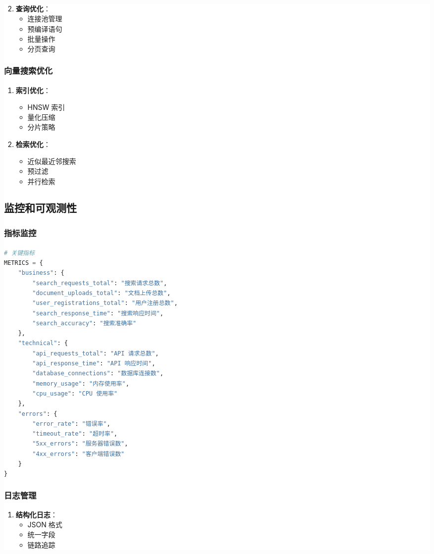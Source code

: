 2. **查询优化**：
   - 连接池管理
   - 预编译语句
   - 批量操作
   - 分页查询

### 向量搜索优化

1. **索引优化**：
   - HNSW 索引
   - 量化压缩
   - 分片策略

2. **检索优化**：
   - 近似最近邻搜索
   - 预过滤
   - 并行检索

## 监控和可观测性

### 指标监控

```python
# 关键指标
METRICS = {
    "business": {
        "search_requests_total": "搜索请求总数",
        "document_uploads_total": "文档上传总数",
        "user_registrations_total": "用户注册总数",
        "search_response_time": "搜索响应时间",
        "search_accuracy": "搜索准确率"
    },
    "technical": {
        "api_requests_total": "API 请求总数",
        "api_response_time": "API 响应时间",
        "database_connections": "数据库连接数",
        "memory_usage": "内存使用率",
        "cpu_usage": "CPU 使用率"
    },
    "errors": {
        "error_rate": "错误率",
        "timeout_rate": "超时率",
        "5xx_errors": "服务器错误数",
        "4xx_errors": "客户端错误数"
    }
}
```

### 日志管理

1. **结构化日志**：
   - JSON 格式
   - 统一字段
   - 链路追踪
